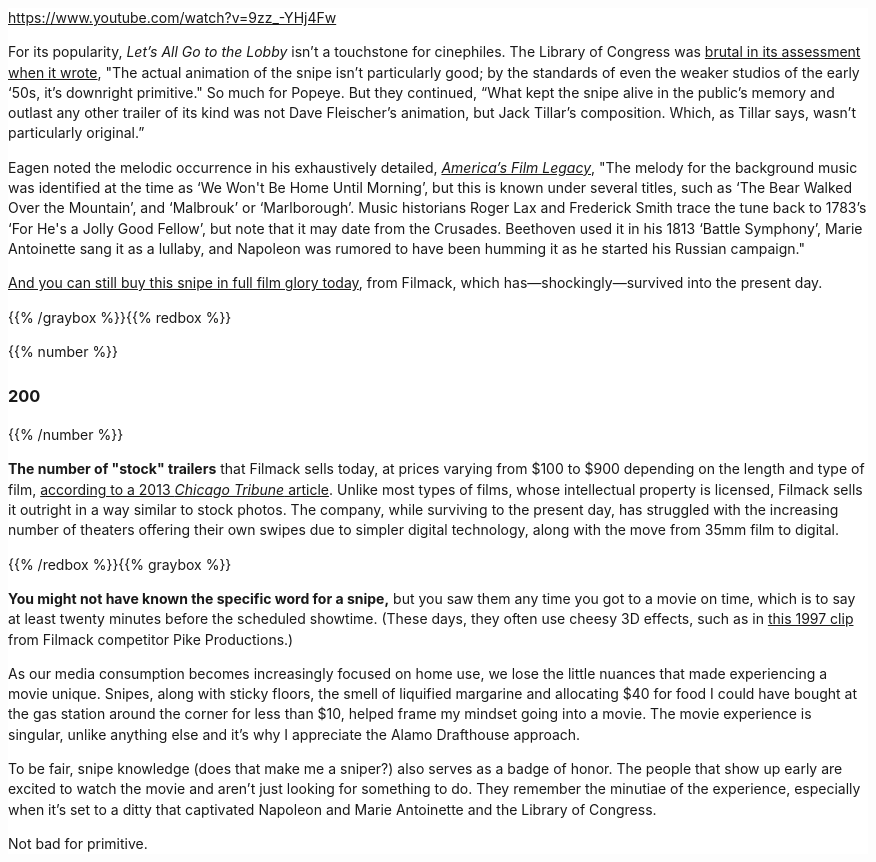https://www.youtube.com/watch?v=9zz_-YHj4Fw

For its popularity, *Let’s All Go to the Lobby* isn’t a touchstone for cinephiles. The Library of Congress was [brutal in its assessment when it wrote](https://www.loc.gov/programs/static/national-film-preservation-board/documents/lobby.pdf), "The actual animation of the snipe isn’t particularly good; by the standards of even the weaker studios of the early ‘50s, it’s downright primitive." So much for Popeye. But they continued, “What kept the snipe alive in the public’s memory and outlast any other trailer of its kind was not Dave Fleischer’s animation, but Jack Tillar’s composition. Which, as Tillar says, wasn’t particularly original.”

Eagen noted the melodic occurrence in his exhaustively detailed, [*America’s Film Legacy*](https://www.amazon.com/Americas-Film-Legacy-Authoritative-Landmark/dp/0826429777), "The melody for the background music was identified at the time as ‘We Won't Be Home Until Morning’, but this is known under several titles, such as ‘The Bear Walked Over the Mountain’, and ‘Malbrouk’ or ‘Marlborough’. Music historians Roger Lax and Frederick Smith trace the tune back to 1783’s ‘For He's a Jolly Good Fellow’, but note that it may date from the Crusades. Beethoven used it in his 1813 ‘Battle Symphony’, Marie Antoinette sang it as a lullaby, and Napoleon was rumored to have been humming it as he started his Russian campaign."

[And you can still buy this snipe in full film glory today](http://www.filmack.com/products/ClassicLobbyA.htm), from Filmack, which has—shockingly—survived into the present day.

{{% /graybox %}}{{% redbox %}}

{{% number %}}
### 200
{{% /number %}}

**The number of "stock" trailers** that Filmack sells today, at prices varying from $100 to $900 depending on the length and type of film, [according to a 2013 *Chicago Tribune* article](http://www.chicagotribune.com/entertainment/movies/ct-mov-0125-filmack-snipes-20130125-story.html). Unlike most types of films, whose intellectual property is licensed, Filmack sells it outright in a way similar to stock photos. The company, while surviving to the present day, has struggled with the increasing number of theaters offering their own swipes due to simpler digital technology, along with the move from 35mm film to digital. 

{{% /redbox %}}{{% graybox %}}

**You might not have known the specific word for a snipe,** but you saw them any time you got to a movie on time, which is to say at least twenty minutes before the scheduled showtime. (These days, they often use cheesy 3D effects, such as in [this 1997 clip](https://www.youtube.com/watch?v=t3YqVwfskOU) from Filmack competitor Pike Productions.)

As our media consumption becomes increasingly focused on home use, we lose the little nuances that made experiencing a movie unique. Snipes, along with sticky floors, the smell of liquified margarine and allocating $40 for food I could have bought at the gas station around the corner for less than $10, helped frame my mindset going into a movie. The movie experience is singular, unlike anything else and it’s why I appreciate the Alamo Drafthouse approach. 

To be fair, snipe knowledge (does that make me a sniper?) also serves as a badge of honor. The people that show up early are excited to watch the movie and aren’t just looking for something to do. They remember the minutiae of the experience, especially when it’s set to a ditty that captivated Napoleon and Marie Antoinette and the Library of Congress.

Not bad for primitive.
